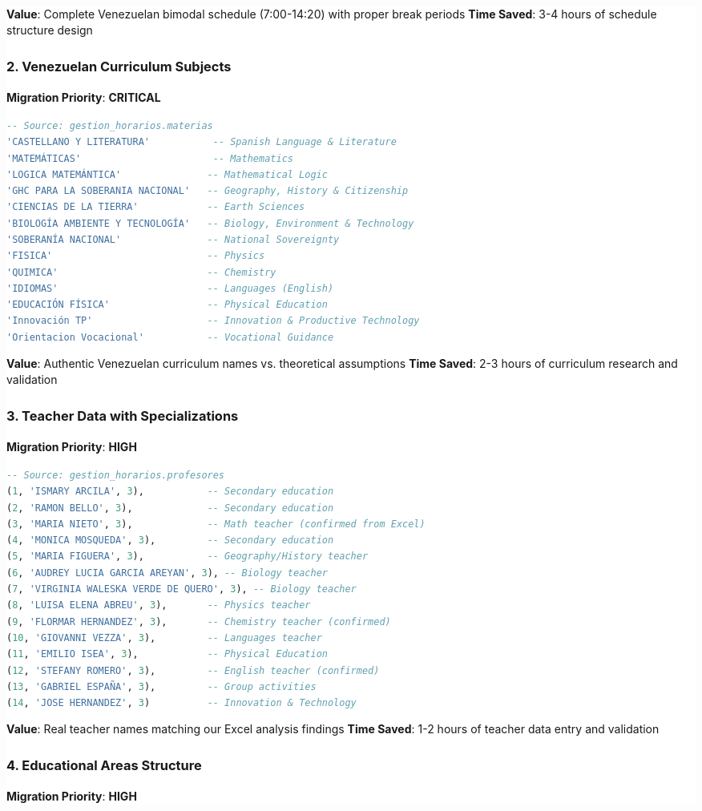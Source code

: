 **Value**: Complete Venezuelan bimodal schedule (7:00-14:20) with proper break periods
**Time Saved**: 3-4 hours of schedule structure design

### **2. Venezuelan Curriculum Subjects**
**Migration Priority**: **CRITICAL**

```sql
-- Source: gestion_horarios.materias
'CASTELLANO Y LITERATURA'           -- Spanish Language & Literature
'MATEMÁTICAS'                       -- Mathematics
'LOGICA MATEMÁNTICA'               -- Mathematical Logic
'GHC PARA LA SOBERANIA NACIONAL'   -- Geography, History & Citizenship
'CIENCIAS DE LA TIERRA'            -- Earth Sciences
'BIOLOGÍA AMBIENTE Y TECNOLOGÍA'   -- Biology, Environment & Technology
'SOBERANÍA NACIONAL'               -- National Sovereignty
'FISICA'                           -- Physics
'QUIMICA'                          -- Chemistry
'IDIOMAS'                          -- Languages (English)
'EDUCACIÓN FÍSICA'                 -- Physical Education
'Innovación TP'                    -- Innovation & Productive Technology
'Orientacion Vocacional'           -- Vocational Guidance
```

**Value**: Authentic Venezuelan curriculum names vs. theoretical assumptions
**Time Saved**: 2-3 hours of curriculum research and validation

### **3. Teacher Data with Specializations**
**Migration Priority**: **HIGH**

```sql
-- Source: gestion_horarios.profesores
(1, 'ISMARY ARCILA', 3),           -- Secondary education
(2, 'RAMON BELLO', 3),             -- Secondary education
(3, 'MARIA NIETO', 3),             -- Math teacher (confirmed from Excel)
(4, 'MONICA MOSQUEDA', 3),         -- Secondary education
(5, 'MARIA FIGUERA', 3),           -- Geography/History teacher
(6, 'AUDREY LUCIA GARCIA AREYAN', 3), -- Biology teacher
(7, 'VIRGINIA WALESKA VERDE DE QUERO', 3), -- Biology teacher
(8, 'LUISA ELENA ABREU', 3),       -- Physics teacher
(9, 'FLORMAR HERNANDEZ', 3),       -- Chemistry teacher (confirmed)
(10, 'GIOVANNI VEZZA', 3),         -- Languages teacher
(11, 'EMILIO ISEA', 3),            -- Physical Education
(12, 'STEFANY ROMERO', 3),         -- English teacher (confirmed)
(13, 'GABRIEL ESPAÑA', 3),         -- Group activities
(14, 'JOSE HERNANDEZ', 3)          -- Innovation & Technology
```

**Value**: Real teacher names matching our Excel analysis findings
**Time Saved**: 1-2 hours of teacher data entry and validation

### **4. Educational Areas Structure**
**Migration Priority**: **HIGH**

